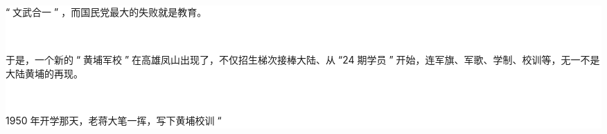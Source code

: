   </span>
  <span class="s2">
   “
  </span>
  <span class="s1">
   文武合一
  </span>
  <span class="s2">
   ”
  </span>
  <span class="s1">
   ，而国民党最大的失败就是教育。
  </span>
 </p>
 <p class="p1">
  <span class="s1">
  </span>
  <br/>
 </p>
 <p class="p2">
  <span class="s1">
   于是，一个新的
  </span>
  <span class="s2">
   “
  </span>
  <span class="s1">
   黄埔军校
  </span>
  <span class="s2">
   ”
  </span>
  <span class="s1">
   在高雄凤山出现了，不仅招生梯次接棒大陆、从
  </span>
  <span class="s2">
   “24
  </span>
  <span class="s1">
   期学员
  </span>
  <span class="s2">
   ”
  </span>
  <span class="s1">
   开始，连军旗、军歌、学制、校训等，无一不是大陆黄埔的再现。
  </span>
 </p>
 <p class="p1">
  <span class="s1">
  </span>
  <br/>
 </p>
 <p class="p2">
  <span class="s2">
   1950
  </span>
  <span class="s1">
   年开学那天，老蒋大笔一挥，写下黄埔校训
  </span>
  <span class="s2">
   “
  </span>
  <span class="s1">